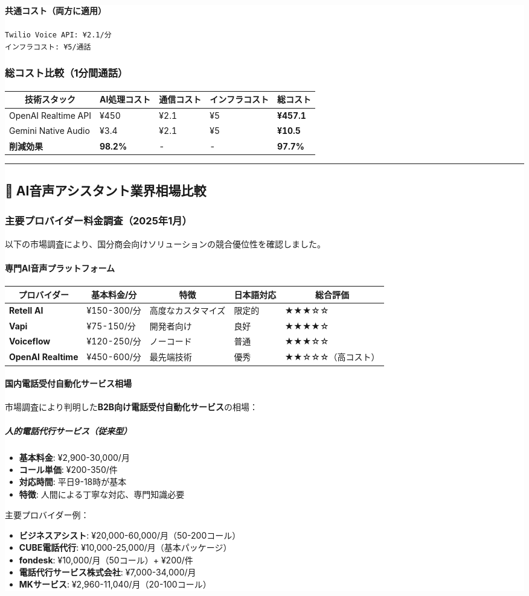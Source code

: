 #### 共通コスト（両方に適用）
```
Twilio Voice API: ¥2.1/分
インフラコスト: ¥5/通話
```

### 総コスト比較（1分間通話）

| 技術スタック | AI処理コスト | 通信コスト | インフラコスト | **総コスト** |
|-------------|-------------|------------|---------------|-------------|
| OpenAI Realtime API | ¥450 | ¥2.1 | ¥5 | **¥457.1** |
| Gemini Native Audio | ¥3.4 | ¥2.1 | ¥5 | **¥10.5** |
| **削減効果** | **98.2%** | - | - | **97.7%** |

---

## 🏪 AI音声アシスタント業界相場比較

### 主要プロバイダー料金調査（2025年1月）

以下の市場調査により、国分商会向けソリューションの競合優位性を確認しました。

#### 専門AI音声プラットフォーム

| プロバイダー | 基本料金/分 | 特徴 | 日本語対応 | 総合評価 |
|-------------|-----------|------|-----------|----------|
| **Retell AI** | ¥150-300/分 | 高度なカスタマイズ | 限定的 | ★★★☆☆ |
| **Vapi** | ¥75-150/分 | 開発者向け | 良好 | ★★★★☆ |
| **Voiceflow** | ¥120-250/分 | ノーコード | 普通 | ★★★☆☆ |
| **OpenAI Realtime** | ¥450-600/分 | 最先端技術 | 優秀 | ★★☆☆☆（高コスト） |

#### 国内電話受付自動化サービス相場

市場調査により判明した**B2B向け電話受付自動化サービス**の相場：

##### **人的電話代行サービス**（従来型）
- **基本料金**: ¥2,900-30,000/月
- **コール単価**: ¥200-350/件
- **対応時間**: 平日9-18時が基本
- **特徴**: 人間による丁寧な対応、専門知識必要

主要プロバイダー例：
- **ビジネスアシスト**: ¥20,000-60,000/月（50-200コール）
- **CUBE電話代行**: ¥10,000-25,000/月（基本パッケージ）
- **fondesk**: ¥10,000/月（50コール）+ ¥200/件
- **電話代行サービス株式会社**: ¥7,000-34,000/月
- **MKサービス**: ¥2,960-11,040/月（20-100コール）
